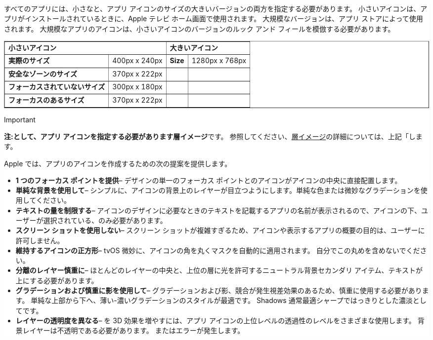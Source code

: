 すべてのアプリには、小さなと、アプリ アイコンのサイズの大きいバージョンの両方を指定する必要があります。 小さいアイコンは、アプリがインストールされているときに、Apple テレビ ホーム画面で使用されます。 大規模なバージョンは、アプリ ストアによって使用されます。 大規模なアプリのアイコンは、小さいアイコンのバージョンのルック アンド フィールを模倣する必要があります。

<table width="100%" border="1px">
<tr>
    <td colspan="2"><b>小さいアイコン</b></td>
    <td colspan="2"><b>大きいアイコン</b></td>
</tr>
<tr>
    <td><b>実際のサイズ</b></td>
    <td>400px x 240px</td>
    <td><b>Size</b></td>
    <td>1280px x 768px</td>
</tr>
<tr>
    <td><b>安全なゾーンのサイズ</b></td>
    <td>370px x 222px</td>
    <td></td>
    <td></td>
</tr>
<tr>
    <td><b>フォーカスされていないサイズ</b></td>
    <td>300px x 180px</td>
    <td></td>
    <td></td>
</tr>
<tr>
    <td><b>フォーカスのあるサイズ</b></td>
    <td>370px x 222px</td>
    <td></td>
    <td></td>
</tr>
</table>

> [!IMPORTANT]
> **注:**として、アプリ アイコンを指定する必要があります**層イメージ**です。 参照してください、[層イメージ](#Layered-Images)の詳細については、上記「します。




Apple では、アプリのアイコンを作成するための次の提案を提供します。

- **1 つのフォーカス ポイントを提供**– デザインの単一のフォーカス ポイントとのアイコンがアイコンの中央に直接配置します。
- **単純な背景を使用して**– シンプルに、アイコンの背景上のレイヤーが目立つようにします。単純な色または微妙なグラデーションを使用してください。
- **テキストの量を制限する**– アイコンのデザインに必要なときのテキストを記載するアプリの名前が表示されるので、アイコンの下、ユーザーが選択されている、のみ必要があります。
- **スクリーン ショットを使用しない**– スクリーン ショットが複雑すぎるため、アイコンや表示するアプリの概要の目的は、ユーザーに許可しません。
- **維持するアイコンの正方形**– tvOS 微妙に、アイコンの角を丸くマスクを自動的に適用されます。 自分でこの丸めを含めないでください。
- **分離のレイヤー慎重に**– ほとんどのレイヤーの中央と、上位の層に光を許可するニュートラル背景セカンダリ アイテム、テキストが上にする必要があります。
- **グラデーションおよび慎重に影を使用して**– グラデーションおよび影、競合が発生視差効果のあるため、慎重に使用する必要があります。 単純な上部から下へ、薄い-濃いグラデーションのスタイルが最適です。 Shadows 通常最適シャープではっきりとした濃淡としてです。
- **レイヤーの透明度を異なる**– を 3D 効果を増やすには、アプリ アイコンの上位レベルの透過性のレベルをさまざまな使用します。 背景レイヤーは不透明である必要があります。 またはエラーが発生します。

<a name="Setting-the-App-Icons" />
